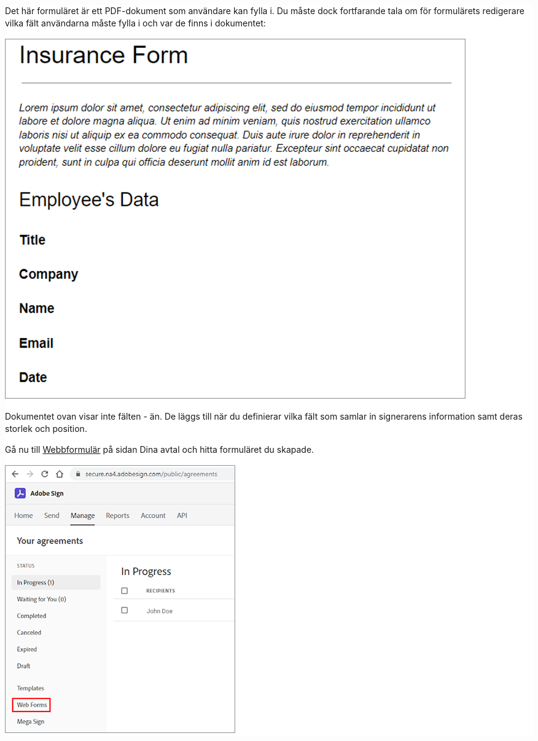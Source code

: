Det här formuläret är ett PDF-dokument som användare kan fylla i. Du måste dock fortfarande tala om för formulärets redigerare vilka fält användarna måste fylla i och var de finns i dokumentet:

![Skärmbild av försäkringsformulär med några fält](assets/GSASAPI_1.png)

Dokumentet ovan visar inte fälten - än. De läggs till när du definierar vilka fält som samlar in signerarens information samt deras storlek och position.

Gå nu till [Webbformulär](https://secure.na4.adobesign.com/public/agreements/#agreement_type=webform) på sidan Dina avtal och hitta formuläret du skapade.

![Skärmbild av fliken Hantera i Acrobat Sign](assets/GSASAPI_2.png)
